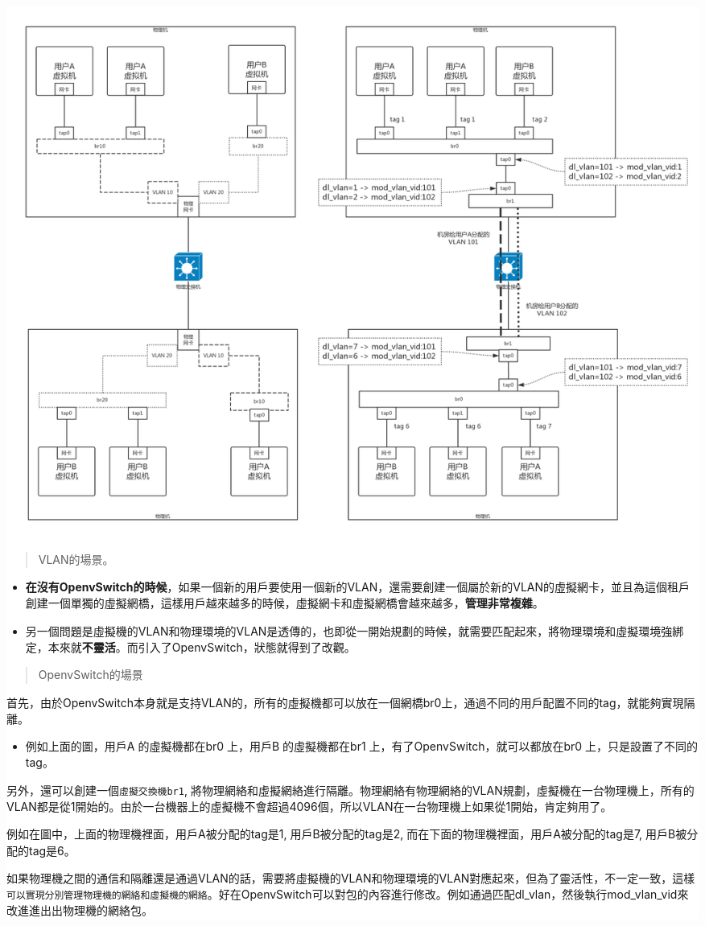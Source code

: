 <img src="./Network-protocol-6/軟件定義網絡10.jpeg" alt="軟件定義網絡10" />

> VLAN的場景。

- **在沒有OpenvSwitch的時候**，如果一個新的用戶要使用一個新的VLAN，還需要創建一個屬於新的VLAN的虛擬網卡，並且為這個租戶創建一個單獨的虛擬網橋，這樣用戶越來越多的時候，虛擬網卡和虛擬網橋會越來越多，**管理非常複雜**。

- 另一個問題是虛擬機的VLAN和物理環境的VLAN是透傳的，也即從一開始規劃的時候，就需要匹配起來，將物理環境和虛擬環境強綁定，本來就**不靈活**。而引入了OpenvSwitch，狀態就得到了改觀。

> OpenvSwitch的場景

首先，由於OpenvSwitch本身就是支持VLAN的，所有的虛擬機都可以放在一個網橋br0上，通過不同的用戶配置不同的tag，就能夠實現隔離。

- 例如上面的圖，用戶A 的虛擬機都在br0 上，用戶B 的虛擬機都在br1 上，有了OpenvSwitch，就可以都放在br0 上，只是設置了不同的tag。

另外，還可以創建一個`虛擬交換機br1`, 將物理網絡和虛擬網絡進行隔離。物理網絡有物理網絡的VLAN規劃，虛擬機在一台物理機上，所有的VLAN都是從1開始的。由於一台機器上的虛擬機不會超過4096個，所以VLAN在一台物理機上如果從1開始，肯定夠用了。

例如在圖中，上面的物理機裡面，用戶A被分配的tag是1, 用戶B被分配的tag是2, 而在下面的物理機裡面，用戶A被分配的tag是7, 用戶B被分配的tag是6。

如果物理機之間的通信和隔離還是通過VLAN的話，需要將虛擬機的VLAN和物理環境的VLAN對應起來，但為了靈活性，不一定一致，這樣`可以實現分別管理物理機的網絡和虛擬機的網絡`。好在OpenvSwitch可以對包的內容進行修改。例如通過匹配dl_vlan，然後執行mod_vlan_vid來改進進出出物理機的網絡包。

